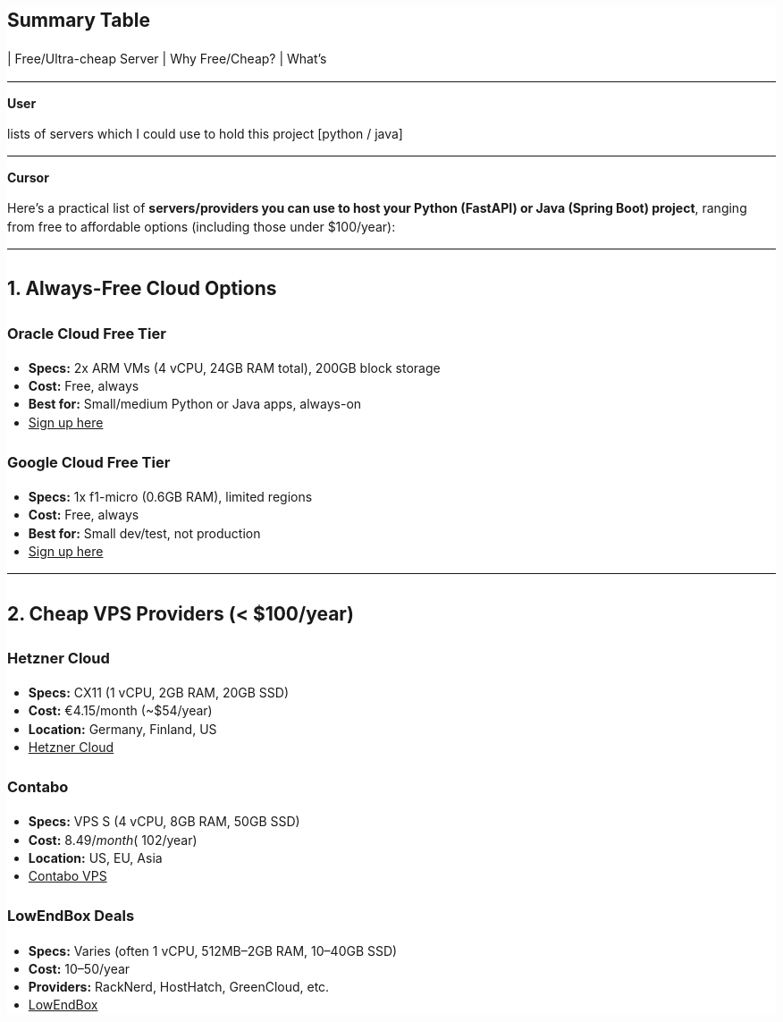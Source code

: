 
## **Summary Table**

| Free/Ultra-cheap Server | Why Free/Cheap?                | What’s

---

**User**

lists of servers which I could use to hold this project [python / java]

---

**Cursor**

Here’s a practical list of **servers/providers you can use to host your Python (FastAPI) or Java (Spring Boot) project**, ranging from free to affordable options (including those under $100/year):

---

## **1. Always-Free Cloud Options**

### **Oracle Cloud Free Tier**
- **Specs:** 2x ARM VMs (4 vCPU, 24GB RAM total), 200GB block storage
- **Cost:** Free, always
- **Best for:** Small/medium Python or Java apps, always-on
- [Sign up here](https://www.oracle.com/cloud/free/)

### **Google Cloud Free Tier**
- **Specs:** 1x f1-micro (0.6GB RAM), limited regions
- **Cost:** Free, always
- **Best for:** Small dev/test, not production
- [Sign up here](https://cloud.google.com/free)

---

## **2. Cheap VPS Providers (< $100/year)**

### **Hetzner Cloud**
- **Specs:** CX11 (1 vCPU, 2GB RAM, 20GB SSD)
- **Cost:** €4.15/month (~$54/year)
- **Location:** Germany, Finland, US
- [Hetzner Cloud](https://www.hetzner.com/cloud)

### **Contabo**
- **Specs:** VPS S (4 vCPU, 8GB RAM, 50GB SSD)
- **Cost:** $8.49/month (~$102/year)
- **Location:** US, EU, Asia
- [Contabo VPS](https://contabo.com/en/vps/)

### **LowEndBox Deals**
- **Specs:** Varies (often 1 vCPU, 512MB–2GB RAM, 10–40GB SSD)
- **Cost:** $10–$50/year
- **Providers:** RackNerd, HostHatch, GreenCloud, etc.
- [LowEndBox](https://lowendbox.com/)
